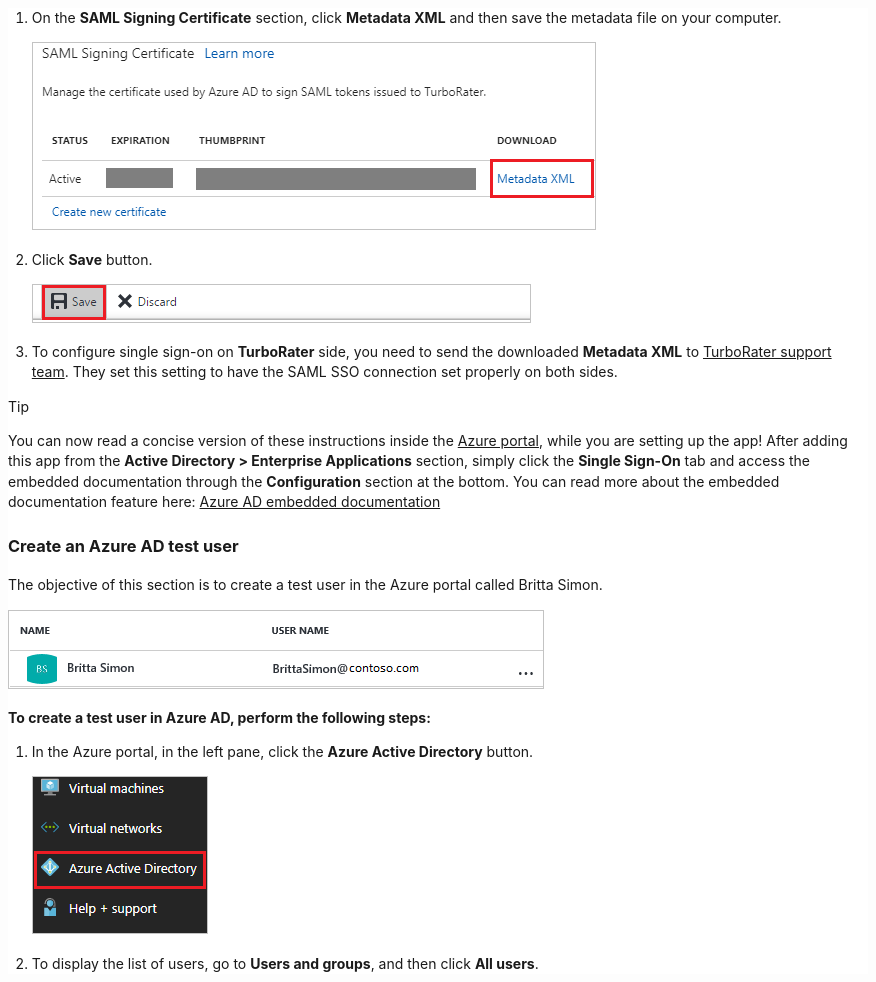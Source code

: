 1. On the **SAML Signing Certificate** section, click **Metadata XML** and then save the metadata file on your computer.

	![The Certificate download link](./media/turborater-tutorial/tutorial_turborater_certificate.png) 

1. Click **Save** button.

	![Configure Single Sign-On Save button](./media/turborater-tutorial/tutorial_general_400.png)

1. To configure single sign-on on **TurboRater** side, you need to send the downloaded **Metadata XML** to [TurboRater support team](https://www.getitc.com/support). They set this setting to have the SAML SSO connection set properly on both sides.

> [!TIP]
> You can now read a concise version of these instructions inside the [Azure portal](https://portal.azure.com), while you are setting up the app!  After adding this app from the **Active Directory > Enterprise Applications** section, simply click the **Single Sign-On** tab and access the embedded documentation through the **Configuration** section at the bottom. You can read more about the embedded documentation feature here: [Azure AD embedded documentation]( https://go.microsoft.com/fwlink/?linkid=845985)

### Create an Azure AD test user

The objective of this section is to create a test user in the Azure portal called Britta Simon.

   ![Create an Azure AD test user][100]

**To create a test user in Azure AD, perform the following steps:**

1. In the Azure portal, in the left pane, click the **Azure Active Directory** button.

    ![The Azure Active Directory button](./media/turborater-tutorial/create_aaduser_01.png)

1. To display the list of users, go to **Users and groups**, and then click **All users**.


[1]: ./media/turborater-tutorial/tutorial_general_01.png
[2]: ./media/turborater-tutorial/tutorial_general_02.png
[3]: ./media/turborater-tutorial/tutorial_general_03.png
[4]: ./media/turborater-tutorial/tutorial_general_04.png
[100]: ./media/turborater-tutorial/tutorial_general_100.png
[200]: ./media/turborater-tutorial/tutorial_general_200.png
[201]: ./media/turborater-tutorial/tutorial_general_201.png
[202]: ./media/turborater-tutorial/tutorial_general_202.png
[203]: ./media/turborater-tutorial/tutorial_general_203.png